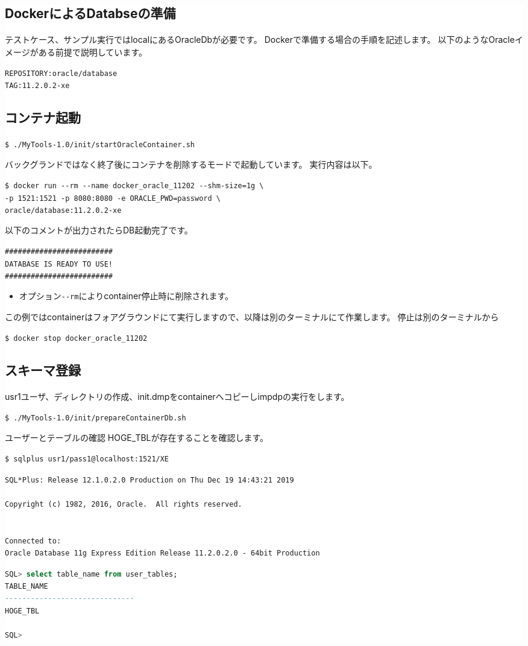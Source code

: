 
## DockerによるDatabseの準備
テストケース、サンプル実行ではlocalにあるOracleDbが必要です。
Dockerで準備する場合の手順を記述します。
以下のようなOracleイメージがある前提で説明しています。
```
REPOSITORY:oracle/database
TAG:11.2.0.2-xe
```

## コンテナ起動
```shell
$ ./MyTools-1.0/init/startOracleContainer.sh
```
バックグランドではなく終了後にコンテナを削除するモードで起動しています。
実行内容は以下。
```shell
$ docker run --rm --name docker_oracle_11202 --shm-size=1g \
-p 1521:1521 -p 8080:8080 -e ORACLE_PWD=password \
oracle/database:11.2.0.2-xe
```
以下のコメントが出力されたらDB起動完了です。
```shell
#########################
DATABASE IS READY TO USE!
#########################
```
* オプション`--rm`によりcontainer停止時に削除されます。

この例ではcontainerはフォアグラウンドにて実行しますので、以降は別のターミナルにて作業します。
停止は別のターミナルから
```shell
$ docker stop docker_oracle_11202
```
## スキーマ登録
usr1ユーザ、ディレクトリの作成、init.dmpをcontainerへコピーしimpdpの実行をします。
```shell
$ ./MyTools-1.0/init/prepareContainerDb.sh
```
ユーザーとテーブルの確認
HOGE_TBLが存在することを確認します。
```shell
$ sqlplus usr1/pass1@localhost:1521/XE
```
```shell
SQL*Plus: Release 12.1.0.2.0 Production on Thu Dec 19 14:43:21 2019

Copyright (c) 1982, 2016, Oracle.  All rights reserved.


Connected to:
Oracle Database 11g Express Edition Release 11.2.0.2.0 - 64bit Production
```
```sql
SQL> select table_name from user_tables;
TABLE_NAME
------------------------------
HOGE_TBL

SQL>
```
